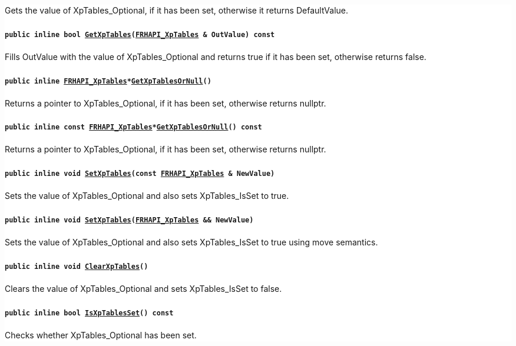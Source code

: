 Gets the value of XpTables_Optional, if it has been set, otherwise it returns DefaultValue.

#### `public inline bool `[`GetXpTables`](#structFRHAPI__Catalog_1afd660dbad74255621245cfb47ff7547e)`(`[`FRHAPI_XpTables`](RHAPI_XpTables.md#structFRHAPI__XpTables)` & OutValue) const` <a id="structFRHAPI__Catalog_1afd660dbad74255621245cfb47ff7547e"></a>

Fills OutValue with the value of XpTables_Optional and returns true if it has been set, otherwise returns false.

#### `public inline `[`FRHAPI_XpTables`](RHAPI_XpTables.md#structFRHAPI__XpTables)` * `[`GetXpTablesOrNull`](#structFRHAPI__Catalog_1abae4b03e1fbff8581aaf6cd09b86cb12)`()` <a id="structFRHAPI__Catalog_1abae4b03e1fbff8581aaf6cd09b86cb12"></a>

Returns a pointer to XpTables_Optional, if it has been set, otherwise returns nullptr.

#### `public inline const `[`FRHAPI_XpTables`](RHAPI_XpTables.md#structFRHAPI__XpTables)` * `[`GetXpTablesOrNull`](#structFRHAPI__Catalog_1a929a3b85dfe0cd34e726deca73c780e9)`() const` <a id="structFRHAPI__Catalog_1a929a3b85dfe0cd34e726deca73c780e9"></a>

Returns a pointer to XpTables_Optional, if it has been set, otherwise returns nullptr.

#### `public inline void `[`SetXpTables`](#structFRHAPI__Catalog_1a5a1dad0de76f85b6e10fc73938901426)`(const `[`FRHAPI_XpTables`](RHAPI_XpTables.md#structFRHAPI__XpTables)` & NewValue)` <a id="structFRHAPI__Catalog_1a5a1dad0de76f85b6e10fc73938901426"></a>

Sets the value of XpTables_Optional and also sets XpTables_IsSet to true.

#### `public inline void `[`SetXpTables`](#structFRHAPI__Catalog_1a1747a97fc306dced01735929cc511c05)`(`[`FRHAPI_XpTables`](RHAPI_XpTables.md#structFRHAPI__XpTables)` && NewValue)` <a id="structFRHAPI__Catalog_1a1747a97fc306dced01735929cc511c05"></a>

Sets the value of XpTables_Optional and also sets XpTables_IsSet to true using move semantics.

#### `public inline void `[`ClearXpTables`](#structFRHAPI__Catalog_1a312a992dab0e537045c9cedbffdb4058)`()` <a id="structFRHAPI__Catalog_1a312a992dab0e537045c9cedbffdb4058"></a>

Clears the value of XpTables_Optional and sets XpTables_IsSet to false.

#### `public inline bool `[`IsXpTablesSet`](#structFRHAPI__Catalog_1aee97765fe3423e51681891d6170ae22b)`() const` <a id="structFRHAPI__Catalog_1aee97765fe3423e51681891d6170ae22b"></a>

Checks whether XpTables_Optional has been set.

